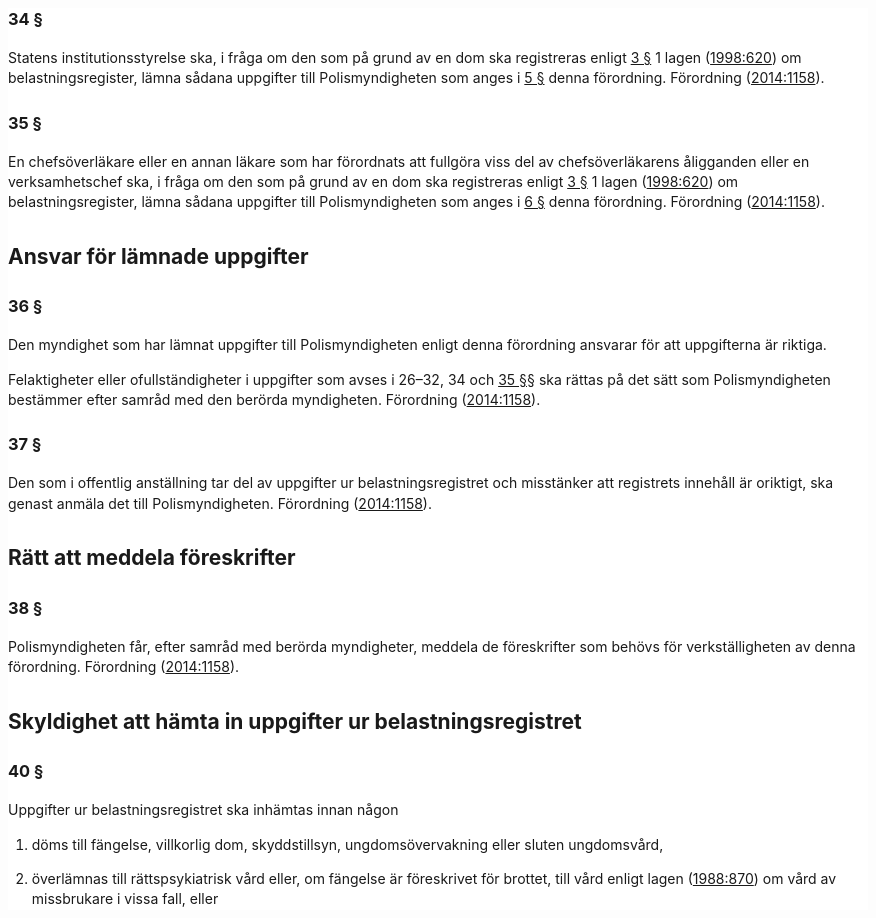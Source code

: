 ### 34 §

Statens institutionsstyrelse ska, i fråga om den som på grund av en dom ska registreras enligt [3 §](#3) 1 lagen ([1998:620](https://selex.se/eli/sfs/1998/620)) om belastningsregister, lämna sådana uppgifter till Polismyndigheten som anges i [5 §](#5) denna förordning. Förordning ([2014:1158](https://selex.se/eli/sfs/2014/1158)).

### 35 §

En chefsöverläkare eller en annan läkare som har förordnats att fullgöra viss del av chefsöverläkarens åligganden eller en verksamhetschef ska, i fråga om den som på grund av en dom ska registreras enligt [3 §](#3) 1 lagen ([1998:620](https://selex.se/eli/sfs/1998/620)) om belastningsregister, lämna sådana uppgifter till Polismyndigheten som anges i [6 §](#6) denna förordning. Förordning ([2014:1158](https://selex.se/eli/sfs/2014/1158)).

## Ansvar för lämnade uppgifter

### 36 §

Den myndighet som har lämnat uppgifter till Polismyndigheten enligt denna förordning ansvarar för att uppgifterna är riktiga.

Felaktigheter eller ofullständigheter i uppgifter som avses i 26–32, 34 och [35 §](#35)§ ska rättas på det sätt som Polismyndigheten bestämmer efter samråd med den berörda myndigheten. Förordning ([2014:1158](https://selex.se/eli/sfs/2014/1158)).

### 37 §

Den som i offentlig anställning tar del av uppgifter ur belastningsregistret och misstänker att registrets innehåll är oriktigt, ska genast anmäla det till Polismyndigheten. Förordning ([2014:1158](https://selex.se/eli/sfs/2014/1158)).

## Rätt att meddela föreskrifter

### 38 §

Polismyndigheten får, efter samråd med berörda myndigheter, meddela de föreskrifter som behövs för verkställigheten av denna förordning. Förordning ([2014:1158](https://selex.se/eli/sfs/2014/1158)).

## Skyldighet att hämta in uppgifter ur belastningsregistret

### 40 §

Uppgifter ur belastningsregistret ska inhämtas innan någon

1. döms till fängelse, villkorlig dom, skyddstillsyn, ungdomsövervakning eller sluten ungdomsvård,

2. överlämnas till rättspsykiatrisk vård eller, om fängelse är föreskrivet för brottet, till vård enligt lagen ([1988:870](https://selex.se/eli/sfs/1988/870)) om vård av missbrukare i vissa fall, eller
